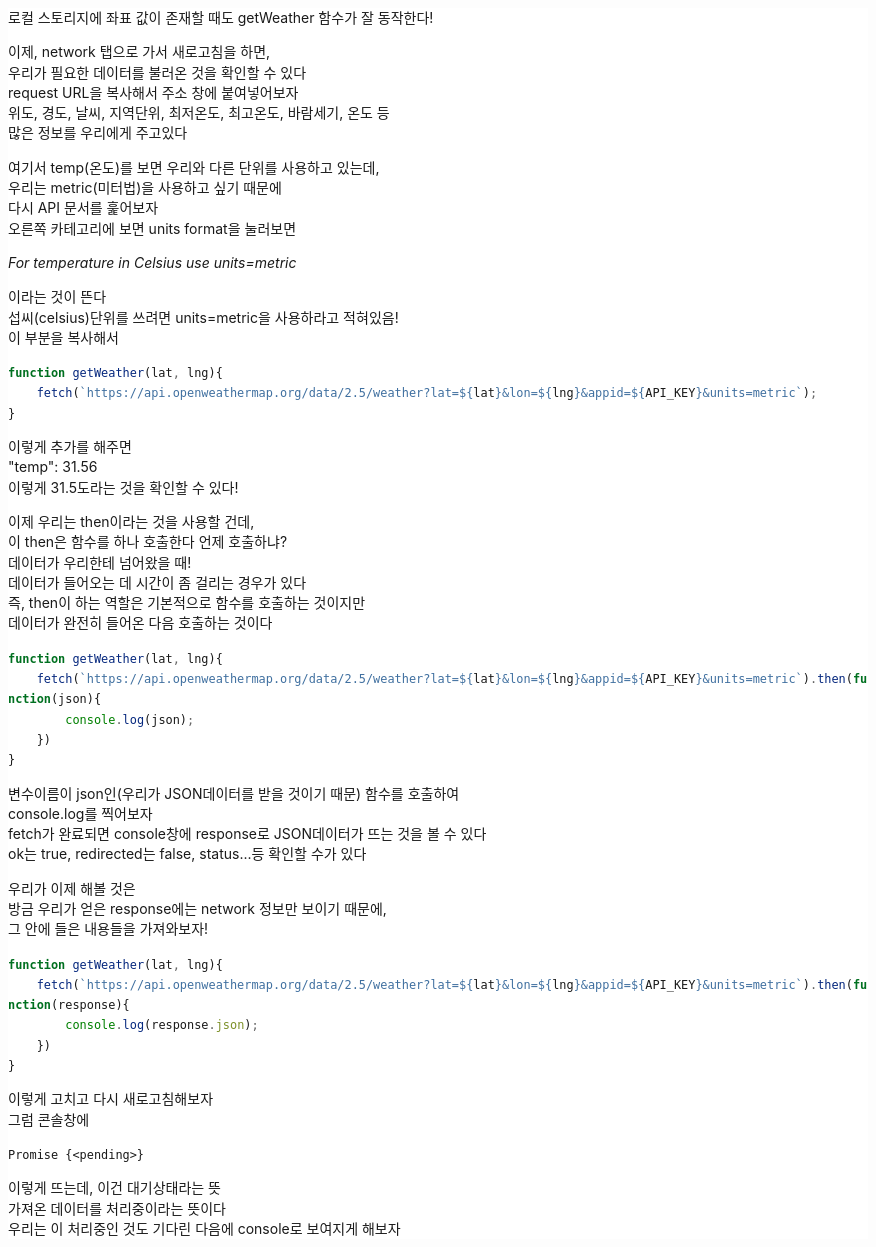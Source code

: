 로컬 스토리지에 좌표 값이 존재할 때도 getWeather 함수가 잘 동작한다!  

이제, network 탭으로 가서 새로고침을 하면,   
우리가 필요한 데이터를 불러온 것을 확인할 수 있다  
request URL을 복사해서 주소 창에 붙여넣어보자  
위도, 경도, 날씨, 지역단위, 최저온도, 최고온도, 바람세기, 온도 등  
많은 정보를 우리에게 주고있다  

여기서 temp(온도)를 보면 우리와 다른 단위를 사용하고 있는데,  
우리는 metric(미터법)을 사용하고 싶기 때문에  
다시 API 문서를 훑어보자  
오른쪽 카테고리에 보면 units format을 눌러보면  

*For temperature in Celsius use units=metric*

이라는 것이 뜬다  
섭씨(celsius)단위를 쓰려면 units=metric을 사용하라고 적혀있음!  
이 부분을 복사해서  

```js
function getWeather(lat, lng){
    fetch(`https://api.openweathermap.org/data/2.5/weather?lat=${lat}&lon=${lng}&appid=${API_KEY}&units=metric`);
}
```
이렇게 추가를 해주면  
"temp": 31.56  
이렇게 31.5도라는 것을 확인할 수 있다!  

이제 우리는 then이라는 것을 사용할 건데,  
이 then은 함수를 하나 호출한다 언제 호출하냐?   
데이터가 우리한테 넘어왔을 때!  
데이터가 들어오는 데 시간이 좀 걸리는 경우가 있다  
즉, then이 하는 역할은 기본적으로 함수를 호출하는 것이지만  
데이터가 완전히 들어온 다음 호출하는 것이다  

```js
function getWeather(lat, lng){
    fetch(`https://api.openweathermap.org/data/2.5/weather?lat=${lat}&lon=${lng}&appid=${API_KEY}&units=metric`).then(function(json){
        console.log(json);
    })
}
```
변수이름이 json인(우리가 JSON데이터를 받을 것이기 때문) 함수를 호출하여  
console.log를 찍어보자  
fetch가 완료되면 console창에 response로 JSON데이터가 뜨는 것을 볼 수 있다   
ok는 true, redirected는 false, status...등 확인할 수가 있다  

우리가 이제 해볼 것은  
방금 우리가 얻은 response에는 network 정보만 보이기 때문에,   
그 안에 들은 내용들을 가져와보자!  

```js
function getWeather(lat, lng){
    fetch(`https://api.openweathermap.org/data/2.5/weather?lat=${lat}&lon=${lng}&appid=${API_KEY}&units=metric`).then(function(response){
        console.log(response.json);
    })
}
```
이렇게 고치고 다시 새로고침해보자  
그럼 콘솔창에   
```
Promise {<pending>}
```
이렇게 뜨는데, 이건 대기상태라는 뜻  
가져온 데이터를 처리중이라는 뜻이다  
우리는 이 처리중인 것도 기다린 다음에 console로 보여지게 해보자  
